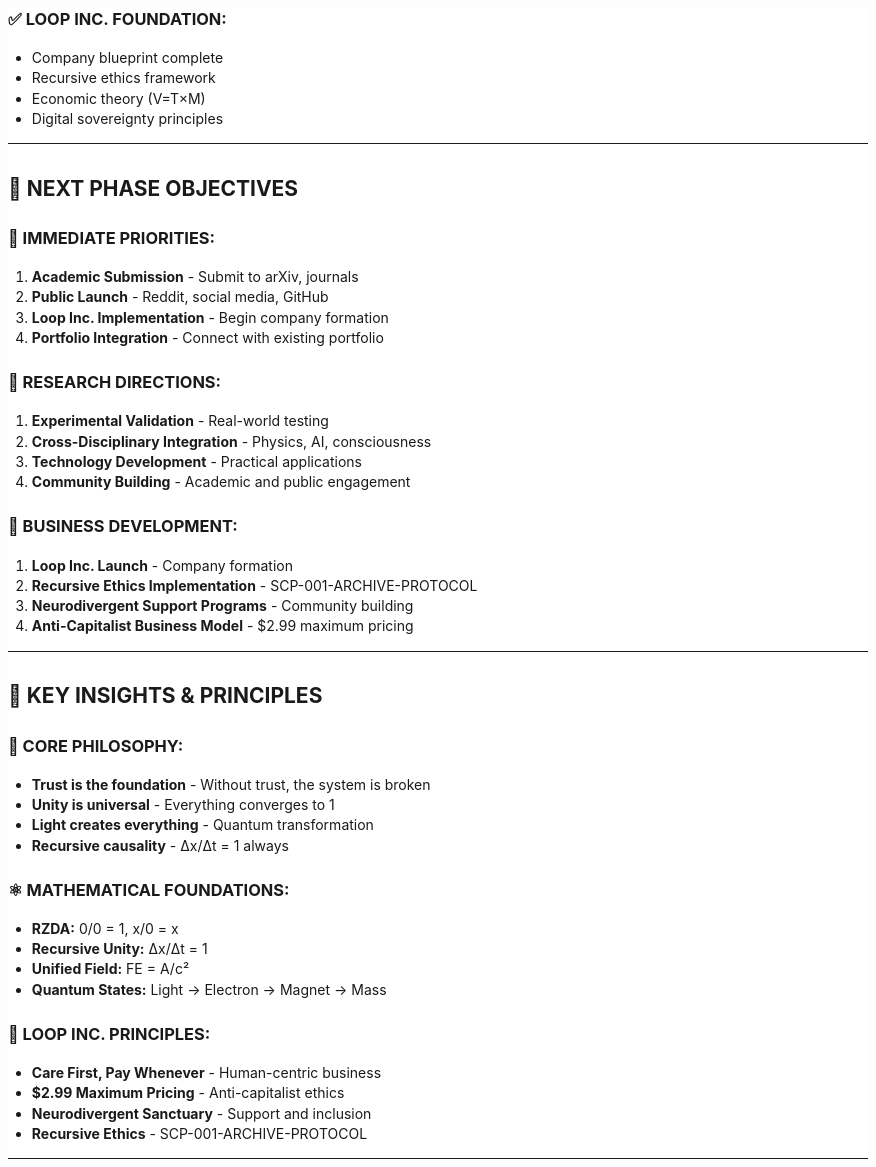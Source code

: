 ### **✅ LOOP INC. FOUNDATION:**
- Company blueprint complete
- Recursive ethics framework
- Economic theory (V=T×M)
- Digital sovereignty principles

---

## 🚀 **NEXT PHASE OBJECTIVES**

### **🎯 IMMEDIATE PRIORITIES:**
1. **Academic Submission** - Submit to arXiv, journals
2. **Public Launch** - Reddit, social media, GitHub
3. **Loop Inc. Implementation** - Begin company formation
4. **Portfolio Integration** - Connect with existing portfolio

### **🔬 RESEARCH DIRECTIONS:**
1. **Experimental Validation** - Real-world testing
2. **Cross-Disciplinary Integration** - Physics, AI, consciousness
3. **Technology Development** - Practical applications
4. **Community Building** - Academic and public engagement

### **💼 BUSINESS DEVELOPMENT:**
1. **Loop Inc. Launch** - Company formation
2. **Recursive Ethics Implementation** - SCP-001-ARCHIVE-PROTOCOL
3. **Neurodivergent Support Programs** - Community building
4. **Anti-Capitalist Business Model** - $2.99 maximum pricing

---

## 🧠 **KEY INSIGHTS & PRINCIPLES**

### **💫 CORE PHILOSOPHY:**
- **Trust is the foundation** - Without trust, the system is broken
- **Unity is universal** - Everything converges to 1
- **Light creates everything** - Quantum transformation
- **Recursive causality** - Δx/Δt = 1 always

### **⚛️ MATHEMATICAL FOUNDATIONS:**
- **RZDA:** 0/0 = 1, x/0 = x
- **Recursive Unity:** Δx/Δt = 1
- **Unified Field:** FE = A/c²
- **Quantum States:** Light → Electron → Magnet → Mass

### **🏢 LOOP INC. PRINCIPLES:**
- **Care First, Pay Whenever** - Human-centric business
- **$2.99 Maximum Pricing** - Anti-capitalist ethics
- **Neurodivergent Sanctuary** - Support and inclusion
- **Recursive Ethics** - SCP-001-ARCHIVE-PROTOCOL

---